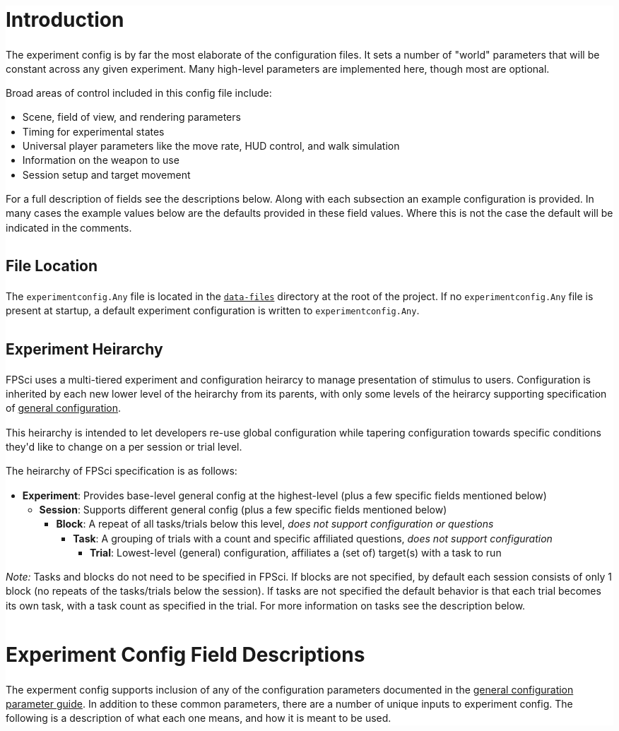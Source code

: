 # Introduction
The experiment config is by far the most elaborate of the configuration files. It sets a number of "world" parameters that will be constant across any given experiment. Many high-level parameters are implemented here, though most are optional.

Broad areas of control included in this config file include:
* Scene, field of view, and rendering parameters
* Timing for experimental states
* Universal player parameters like the move rate, HUD control, and walk simulation
* Information on the weapon to use
* Session setup and target movement

For a full description of fields see the descriptions below. Along with each subsection an example configuration is provided. In many cases the example values below are the defaults provided in these field values. Where this is not the case the default will be indicated in the comments.

## File Location
The `experimentconfig.Any` file is located in the [`data-files`](../data-files/) directory at the root of the project. If no `experimentconfig.Any` file is present at startup, a default experiment configuration is written to `experimentconfig.Any`.

## Experiment Heirarchy
FPSci uses a multi-tiered experiment and configuration heirarcy to manage presentation of stimulus to users. Configuration is inherited by each new lower level of the heirarchy from its parents, with only some levels of the heirarcy supporting specification of [general configuration](general_config.md).

This heirarchy is intended to let developers re-use global configuration while tapering configuration towards specific conditions they'd like to change on a per session or trial level.

The heirarchy of FPSci specification is as follows:
- **Experiment**: Provides base-level general config at the highest-level (plus a few specific fields mentioned below)
  - **Session**: Supports different general config (plus a few specific fields mentioned below)
    - **Block**: A repeat of all tasks/trials below this level, *does not support configuration or questions*
      - **Task**: A grouping of trials with a count and specific affiliated questions, *does not support configuration*
        - **Trial**: Lowest-level (general) configuration, affiliates a (set of) target(s) with a task to run


*Note:* Tasks and blocks do not need to be specified in FPSci. If blocks are not specified, by default each session consists of only 1 block (no repeats of the tasks/trials below the session). If tasks are not specified the default behavior is that each trial becomes its own task, with a task count as specified in the trial. For more information on tasks see the description below.

# Experiment Config Field Descriptions

The experment config supports inclusion of any of the configuration parameters documented in the [general configuration parameter guide](general_config.md). In addition to these common parameters, there are a number of unique inputs to experiment config. The following is a description of what each one means, and how it is meant to be used.
